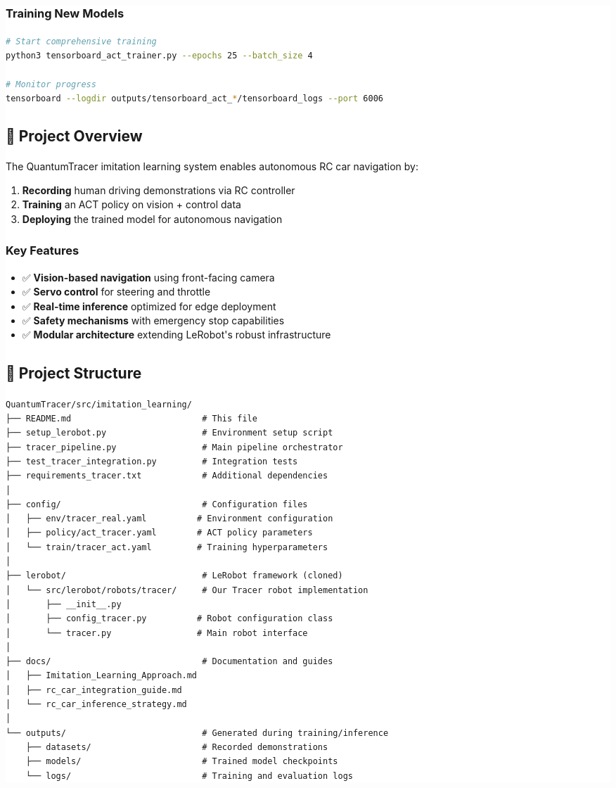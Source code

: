 ### **Training New Models**
```bash
# Start comprehensive training
python3 tensorboard_act_trainer.py --epochs 25 --batch_size 4

# Monitor progress
tensorboard --logdir outputs/tensorboard_act_*/tensorboard_logs --port 6006
```

## 🎯 Project Overview

The QuantumTracer imitation learning system enables autonomous RC car navigation by:

1. **Recording** human driving demonstrations via RC controller
2. **Training** an ACT policy on vision + control data
3. **Deploying** the trained model for autonomous navigation

### Key Features

- ✅ **Vision-based navigation** using front-facing camera
- ✅ **Servo control** for steering and throttle
- ✅ **Real-time inference** optimized for edge deployment
- ✅ **Safety mechanisms** with emergency stop capabilities
- ✅ **Modular architecture** extending LeRobot's robust infrastructure

## 📁 Project Structure

```
QuantumTracer/src/imitation_learning/
├── README.md                          # This file
├── setup_lerobot.py                   # Environment setup script
├── tracer_pipeline.py                 # Main pipeline orchestrator
├── test_tracer_integration.py         # Integration tests
├── requirements_tracer.txt            # Additional dependencies
│
├── config/                            # Configuration files
│   ├── env/tracer_real.yaml          # Environment configuration
│   ├── policy/act_tracer.yaml        # ACT policy parameters
│   └── train/tracer_act.yaml         # Training hyperparameters
│
├── lerobot/                           # LeRobot framework (cloned)
│   └── src/lerobot/robots/tracer/     # Our Tracer robot implementation
│       ├── __init__.py
│       ├── config_tracer.py          # Robot configuration class
│       └── tracer.py                 # Main robot interface
│
├── docs/                              # Documentation and guides
│   ├── Imitation_Learning_Approach.md
│   ├── rc_car_integration_guide.md
│   └── rc_car_inference_strategy.md
│
└── outputs/                           # Generated during training/inference
    ├── datasets/                      # Recorded demonstrations
    ├── models/                        # Trained model checkpoints
    └── logs/                          # Training and evaluation logs
```
